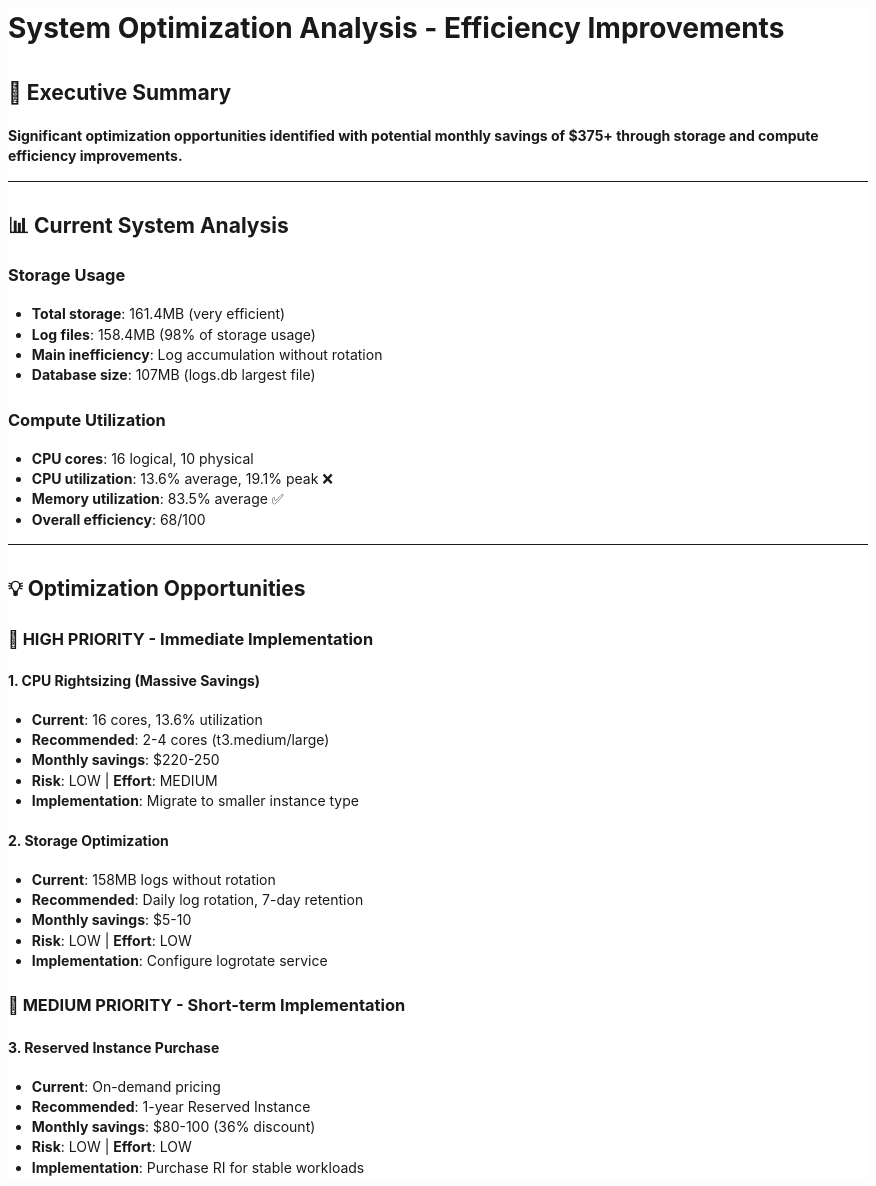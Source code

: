 # System Optimization Analysis - Efficiency Improvements

## 🎯 Executive Summary

**Significant optimization opportunities identified with potential monthly savings of $375+ through storage and compute efficiency improvements.**

---

## 📊 Current System Analysis

### Storage Usage
- **Total storage**: 161.4MB (very efficient)
- **Log files**: 158.4MB (98% of storage usage)
- **Main inefficiency**: Log accumulation without rotation
- **Database size**: 107MB (logs.db largest file)

### Compute Utilization
- **CPU cores**: 16 logical, 10 physical
- **CPU utilization**: 13.6% average, 19.1% peak ❌
- **Memory utilization**: 83.5% average ✅
- **Overall efficiency**: 68/100

---

## 💡 Optimization Opportunities

### 🚀 **HIGH PRIORITY - Immediate Implementation**

#### 1. CPU Rightsizing (Massive Savings)
- **Current**: 16 cores, 13.6% utilization
- **Recommended**: 2-4 cores (t3.medium/large)
- **Monthly savings**: $220-250
- **Risk**: LOW | **Effort**: MEDIUM
- **Implementation**: Migrate to smaller instance type

#### 2. Storage Optimization
- **Current**: 158MB logs without rotation
- **Recommended**: Daily log rotation, 7-day retention
- **Monthly savings**: $5-10
- **Risk**: LOW | **Effort**: LOW
- **Implementation**: Configure logrotate service

### 🔧 **MEDIUM PRIORITY - Short-term Implementation**

#### 3. Reserved Instance Purchase
- **Current**: On-demand pricing
- **Recommended**: 1-year Reserved Instance
- **Monthly savings**: $80-100 (36% discount)
- **Risk**: LOW | **Effort**: LOW
- **Implementation**: Purchase RI for stable workloads
